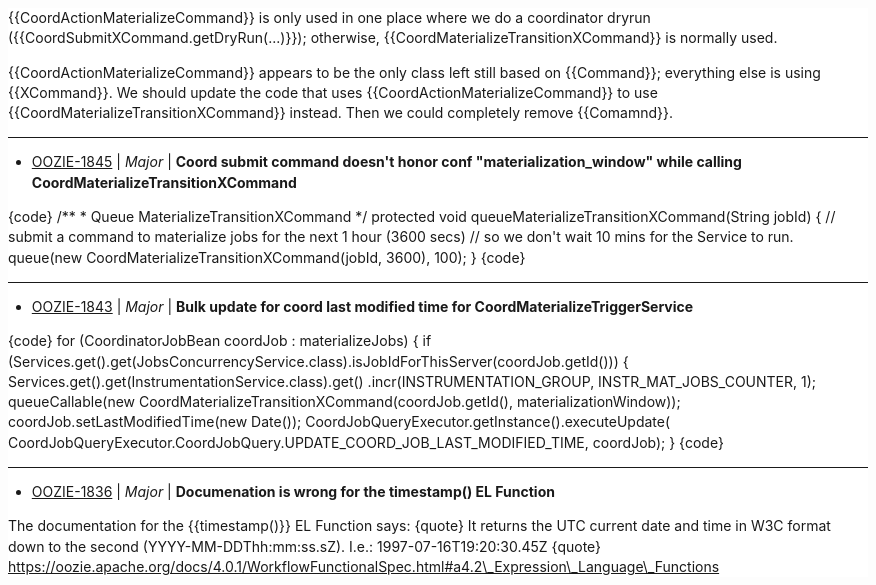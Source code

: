 {{CoordActionMaterializeCommand}} is only used in one place where we do a coordinator dryrun ({{CoordSubmitXCommand.getDryRun(...)}}); otherwise, {{CoordMaterializeTransitionXCommand}} is normally used.

{{CoordActionMaterializeCommand}} appears to be the only class left still based on {{Command}}; everything else is using {{XCommand}}.  We should update the code that uses {{CoordActionMaterializeCommand}} to use {{CoordMaterializeTransitionXCommand}} instead.  Then we could completely remove {{Comamnd}}.


---

* [OOZIE-1845](https://issues.apache.org/jira/browse/OOZIE-1845) | *Major* | **Coord submit command doesn't honor conf "materialization\_window" while calling CoordMaterializeTransitionXCommand**

{code}
 /**
     * Queue MaterializeTransitionXCommand
     */
    protected void queueMaterializeTransitionXCommand(String jobId) {
        // submit a command to materialize jobs for the next 1 hour (3600 secs)
        // so we don't wait 10 mins for the Service to run.
        queue(new CoordMaterializeTransitionXCommand(jobId, 3600), 100);
    }
{code}


---

* [OOZIE-1843](https://issues.apache.org/jira/browse/OOZIE-1843) | *Major* | **Bulk update for coord last modified time for CoordMaterializeTriggerService**

{code}
for (CoordinatorJobBean coordJob : materializeJobs) {
                    if (Services.get().get(JobsConcurrencyService.class).isJobIdForThisServer(coordJob.getId())) {
                        Services.get().get(InstrumentationService.class).get()
                                .incr(INSTRUMENTATION\_GROUP, INSTR\_MAT\_JOBS\_COUNTER, 1);
                        queueCallable(new CoordMaterializeTransitionXCommand(coordJob.getId(), materializationWindow));
                        coordJob.setLastModifiedTime(new Date());
                        CoordJobQueryExecutor.getInstance().executeUpdate(
                                CoordJobQueryExecutor.CoordJobQuery.UPDATE\_COORD\_JOB\_LAST\_MODIFIED\_TIME, coordJob);
 }
{code}


---

* [OOZIE-1836](https://issues.apache.org/jira/browse/OOZIE-1836) | *Major* | **Documenation is wrong for the timestamp() EL Function**

The documentation for the {{timestamp()}} EL Function says:
{quote}
It returns the UTC current date and time in W3C format down to the second (YYYY-MM-DDThh:mm:ss.sZ). I.e.: 1997-07-16T19:20:30.45Z
{quote}
https://oozie.apache.org/docs/4.0.1/WorkflowFunctionalSpec.html#a4.2\_Expression\_Language\_Functions
